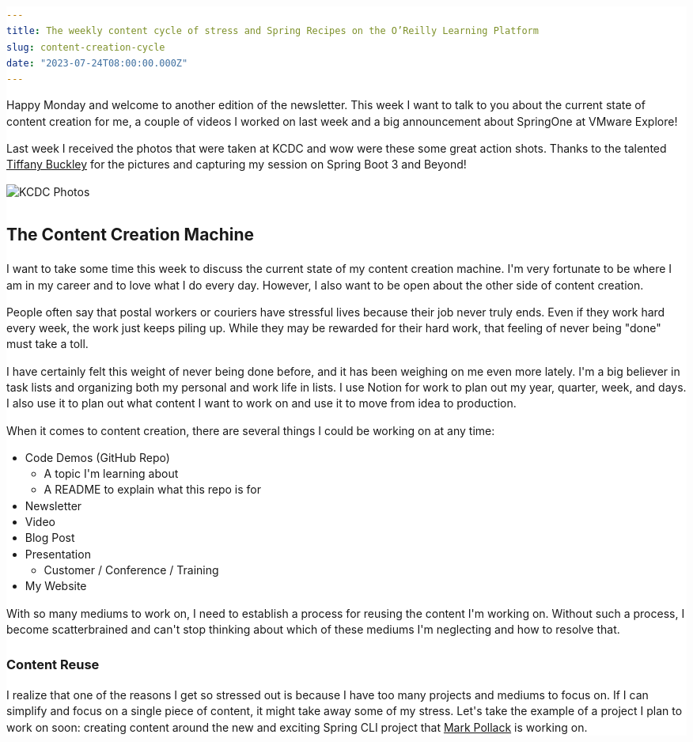 ```yaml
---
title: The weekly content cycle of stress and Spring Recipes on the O’Reilly Learning Platform
slug: content-creation-cycle
date: "2023-07-24T08:00:00.000Z"
---
```


Happy Monday and welcome to another edition of the newsletter. This week I want to talk to you about the current state of content creation for me, a couple of videos I worked on last week and a big announcement about SpringOne at VMware Explore!

Last week I received the photos that were taken at KCDC and wow were these some great action shots. Thanks to the talented [Tiffany Buckley](https://tiffanybuckley.com/aboutme) for the pictures and capturing my session on Spring Boot 3 and Beyond!

![KCDC Photos](./kcdc.png)

## The Content Creation Machine

I want to take some time this week to discuss the current state of my content creation machine. I'm very fortunate to be where I am in my career and to love what I do every day. However, I also want to be open about the other side of content creation.

People often say that postal workers or couriers have stressful lives because their job never truly ends. Even if they work hard every week, the work just keeps piling up. While they may be rewarded for their hard work, that feeling of never being "done" must take a toll.

I have certainly felt this weight of never being done before, and it has been weighing on me even more lately. I'm a big believer in task lists and organizing both my personal and work life in lists. I use Notion for work to plan out my year, quarter, week, and days. I also use it to plan out what content I want to work on and use it to move from idea to production.

When it comes to content creation, there are several things I could be working on at any time:

- Code Demos (GitHub Repo)
    - A topic I'm learning about
    - A README to explain what this repo is for
- Newsletter
- Video
- Blog Post
- Presentation
    - Customer / Conference / Training
- My Website

With so many mediums to work on, I need to establish a process for reusing the content I'm working on. Without such a process, I become scatterbrained and can't stop thinking about which of these mediums I'm neglecting and how to resolve that.

### Content Reuse

I realize that one of the reasons I get so stressed out is because I have too many projects and mediums to focus on. If I can simplify and focus on a single piece of content, it might take away some of my stress. Let's take the example of a project I plan to work on soon: creating content around the new and exciting Spring CLI project that [Mark Pollack](https://tanzu.vmware.com/developer/team/mark-pollack/) is working on.
